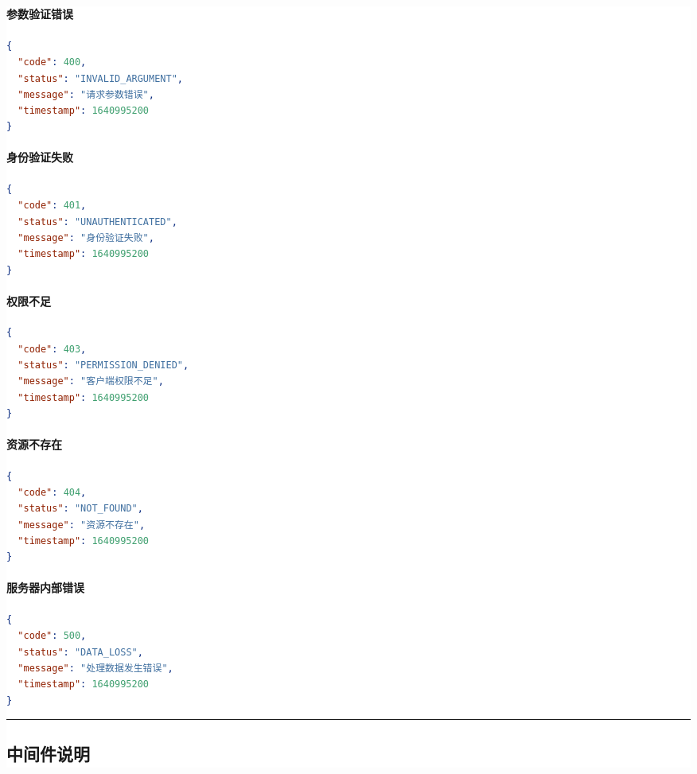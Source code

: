 #### 参数验证错误
```json
{
  "code": 400,
  "status": "INVALID_ARGUMENT",
  "message": "请求参数错误",
  "timestamp": 1640995200
}
```

#### 身份验证失败
```json
{
  "code": 401,
  "status": "UNAUTHENTICATED",
  "message": "身份验证失败",
  "timestamp": 1640995200
}
```

#### 权限不足
```json
{
  "code": 403,
  "status": "PERMISSION_DENIED",
  "message": "客户端权限不足",
  "timestamp": 1640995200
}
```

#### 资源不存在
```json
{
  "code": 404,
  "status": "NOT_FOUND",
  "message": "资源不存在",
  "timestamp": 1640995200
}
```

#### 服务器内部错误
```json
{
  "code": 500,
  "status": "DATA_LOSS",
  "message": "处理数据发生错误",
  "timestamp": 1640995200
}
```

---

## 中间件说明
